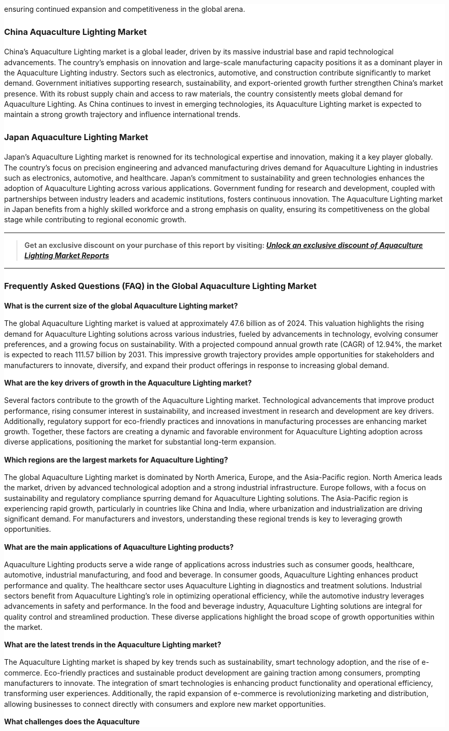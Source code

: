 ensuring continued expansion and competitiveness in the global arena.</p><h3>China Aquaculture Lighting Market</h3><p>China&rsquo;s Aquaculture Lighting market is a global leader, driven by its massive industrial base and rapid technological advancements. The country&rsquo;s emphasis on innovation and large-scale manufacturing capacity positions it as a dominant player in the Aquaculture Lighting industry. Sectors such as electronics, automotive, and construction contribute significantly to market demand. Government initiatives supporting research, sustainability, and export-oriented growth further strengthen China&rsquo;s market presence. With its robust supply chain and access to raw materials, the country consistently meets global demand for Aquaculture Lighting. As China continues to invest in emerging technologies, its Aquaculture Lighting market is expected to maintain a strong growth trajectory and influence international trends.</p><h3>Japan Aquaculture Lighting Market</h3><p>Japan&rsquo;s Aquaculture Lighting market is renowned for its technological expertise and innovation, making it a key player globally. The country&rsquo;s focus on precision engineering and advanced manufacturing drives demand for Aquaculture Lighting in industries such as electronics, automotive, and healthcare. Japan&rsquo;s commitment to sustainability and green technologies enhances the adoption of Aquaculture Lighting across various applications. Government funding for research and development, coupled with partnerships between industry leaders and academic institutions, fosters continuous innovation. The Aquaculture Lighting market in Japan benefits from a highly skilled workforce and a strong emphasis on quality, ensuring its competitiveness on the global stage while contributing to regional economic growth.</p><hr /><blockquote><p><strong>Get an exclusive discount on your purchase of this report by visiting: <em><a href="://marketresearchpulse.com/ask-for-discount/78841?utm_source=Github&amp;utm_medium=025">Unlock an exclusive discount of Aquaculture Lighting Market Reports</a></em>&nbsp;</strong></p></blockquote><hr /><h3>Frequently Asked Questions (FAQ) in the Global Aquaculture Lighting Market</h3><p><strong>What is the current size of the global Aquaculture Lighting market?</strong></p><p>The global Aquaculture Lighting market is valued at approximately 47.6 billion as of 2024. This valuation highlights the rising demand for Aquaculture Lighting solutions across various industries, fueled by advancements in technology, evolving consumer preferences, and a growing focus on sustainability. With a projected compound annual growth rate (CAGR) of 12.94%, the market is expected to reach 111.57 billion by 2031. This impressive growth trajectory provides ample opportunities for stakeholders and manufacturers to innovate, diversify, and expand their product offerings in response to increasing global demand.</p><p><strong>What are the key drivers of growth in the Aquaculture Lighting market?</strong></p><p>Several factors contribute to the growth of the Aquaculture Lighting market. Technological advancements that improve product performance, rising consumer interest in sustainability, and increased investment in research and development are key drivers. Additionally, regulatory support for eco-friendly practices and innovations in manufacturing processes are enhancing market growth. Together, these factors are creating a dynamic and favorable environment for Aquaculture Lighting adoption across diverse applications, positioning the market for substantial long-term expansion.</p><p><strong>Which regions are the largest markets for Aquaculture Lighting?</strong></p><p>The global Aquaculture Lighting market is dominated by North America, Europe, and the Asia-Pacific region. North America leads the market, driven by advanced technological adoption and a strong industrial infrastructure. Europe follows, with a focus on sustainability and regulatory compliance spurring demand for Aquaculture Lighting solutions. The Asia-Pacific region is experiencing rapid growth, particularly in countries like China and India, where urbanization and industrialization are driving significant demand. For manufacturers and investors, understanding these regional trends is key to leveraging growth opportunities.</p><p><strong>What are the main applications of Aquaculture Lighting products?</strong></p><p>Aquaculture Lighting products serve a wide range of applications across industries such as consumer goods, healthcare, automotive, industrial manufacturing, and food and beverage. In consumer goods, Aquaculture Lighting enhances product performance and quality. The healthcare sector uses Aquaculture Lighting in diagnostics and treatment solutions. Industrial sectors benefit from Aquaculture Lighting&rsquo;s role in optimizing operational efficiency, while the automotive industry leverages advancements in safety and performance. In the food and beverage industry, Aquaculture Lighting solutions are integral for quality control and streamlined production. These diverse applications highlight the broad scope of growth opportunities within the market.</p><p><strong>What are the latest trends in the Aquaculture Lighting market?</strong></p><p>The Aquaculture Lighting market is shaped by key trends such as sustainability, smart technology adoption, and the rise of e-commerce. Eco-friendly practices and sustainable product development are gaining traction among consumers, prompting manufacturers to innovate. The integration of smart technologies is enhancing product functionality and operational efficiency, transforming user experiences. Additionally, the rapid expansion of e-commerce is revolutionizing marketing and distribution, allowing businesses to connect directly with consumers and explore new market opportunities.</p><p><strong>What challenges does the Aquaculture